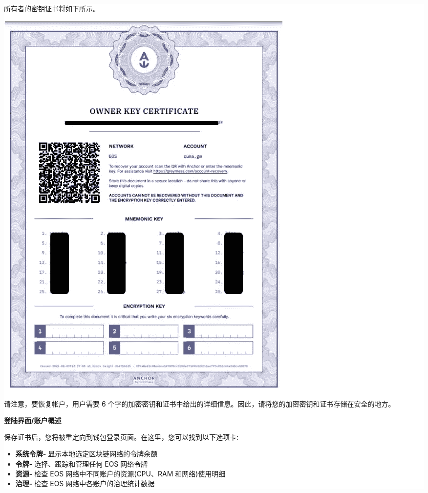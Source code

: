 所有者的密钥证书将如下所示。

![](img/9f622577135da6fd5ad39725498d18e2.png)

请注意，要恢复帐户，用户需要 6 个字的加密密钥和证书中给出的详细信息。因此，请将您的加密密钥和证书存储在安全的地方。

**登陆界面/账户概述**

保存证书后，您将被重定向到钱包登录页面。在这里，您可以找到以下选项卡:

*   **系统令牌-** 显示本地选定区块链网络的令牌余额
*   **令牌-** 选择、跟踪和管理任何 EOS 网络令牌
*   **资源-** 检查 EOS 网络中不同账户的资源(CPU、RAM 和网络)使用明细
*   **治理-** 检查 EOS 网络中各账户的治理统计数据

